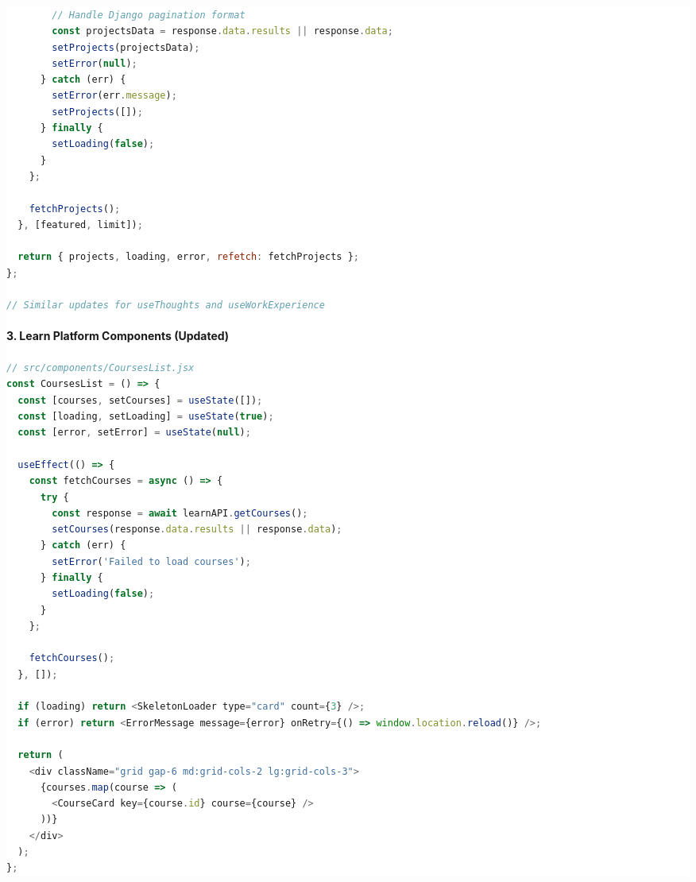 ```javascript
        // Handle Django pagination format
        const projectsData = response.data.results || response.data;
        setProjects(projectsData);
        setError(null);
      } catch (err) {
        setError(err.message);
        setProjects([]);
      } finally {
        setLoading(false);
      }
    };

    fetchProjects();
  }, [featured, limit]);

  return { projects, loading, error, refetch: fetchProjects };
};

// Similar updates for useThoughts and useWorkExperience
```

#### 3. Learn Platform Components (Updated)

```javascript
// src/components/CoursesList.jsx
const CoursesList = () => {
  const [courses, setCourses] = useState([]);
  const [loading, setLoading] = useState(true);
  const [error, setError] = useState(null);

  useEffect(() => {
    const fetchCourses = async () => {
      try {
        const response = await learnAPI.getCourses();
        setCourses(response.data.results || response.data);
      } catch (err) {
        setError('Failed to load courses');
      } finally {
        setLoading(false);
      }
    };

    fetchCourses();
  }, []);

  if (loading) return <SkeletonLoader type="card" count={3} />;
  if (error) return <ErrorMessage message={error} onRetry={() => window.location.reload()} />;

  return (
    <div className="grid gap-6 md:grid-cols-2 lg:grid-cols-3">
      {courses.map(course => (
        <CourseCard key={course.id} course={course} />
      ))}
    </div>
  );
};
```
